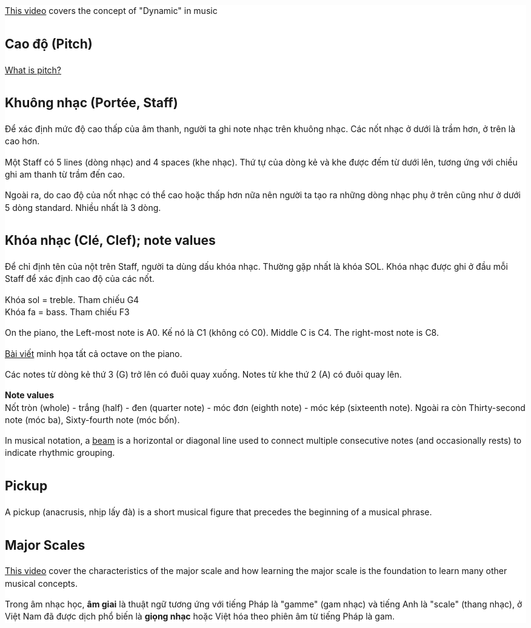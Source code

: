 [This video](https://www.youtube.com/watch?v=bY-GXTxNa4o&list=PLDaNGknQ_wTh3eXyjB0smdEYSvqa-wJ1_&index=3) covers the concept of "Dynamic" in music

## Cao độ (Pitch)

[What is pitch?](https://www.youtube.com/watch?v=pc4DmKyCYxs)

## Khuông nhạc (Portée, Staff)

Để xác định mức độ cao thấp của âm thanh, người ta ghi note nhạc trên khuông nhạc. Các nốt nhạc ở dưới là trầm hơn, ở trên là cao hơn.

Một Staff có 5 lines (dòng nhạc) and 4 spaces (khe nhạc). Thứ tự của dòng kẻ và khe được đếm từ dưới lên, tương ứng với chiều ghi am thanh từ trầm đến cao. 

Ngoài ra, do cao độ của nốt nhạc có thể cao hoặc thấp hơn nữa nên người ta tạo ra những dòng nhạc phụ ở trên cũng như ở dưới 5 dòng standard. Nhiều nhất là 3 dòng.

## Khóa nhạc (Clé, Clef); note values

Để chỉ định tên của nột trên Staff, người ta dùng dấu khóa nhạc. Thường gặp nhất là khóa SOL. Khóa nhạc được ghi ở đầu mỗi Staff để xác định cao độ của các nốt.

Khóa sol = treble. Tham chiếu G4\
Khóa fa = bass. Tham chiếu F3

On the piano, the Left-most note is A0. Kế nó là C1 (không có C0). Middle C is C4. The right-most note is C8.

[Bài viết](https://www.allaboutmusictheory.com/piano-keyboard/octave-registers/) minh họa tất cả octave on the piano.

Các notes từ dòng kẻ thứ 3 (G) trở lên có đuôi quay xuống. Notes từ khe thứ 2 (A) có đuôi quay lên.

**Note values**\
Nốt tròn (whole) - trắng (half) - đen (quarter note) - móc đơn (eighth note) - móc kép (sixteenth note). Ngoài ra còn Thirty-second note (móc ba), Sixty-fourth note (móc bốn).

In musical notation, a [beam](https://en.wikipedia.org/wiki/Beam_(music)) is a horizontal or diagonal line used to connect multiple consecutive notes (and occasionally rests) to indicate rhythmic grouping.

## Pickup

A pickup (anacrusis, nhịp lấy đà) is a short musical figure that precedes the beginning of a musical phrase.

## Major Scales

[This video](https://www.youtube.com/watch?v=v44NY4fyxHA&list=PLDaNGknQ_wTh3eXyjB0smdEYSvqa-wJ1_&index=4) cover the characteristics of the major scale and how learning the major scale is the foundation to learn many other musical concepts.

Trong âm nhạc học, **âm giai** là thuật ngữ tương ứng với tiếng Pháp là "gamme" (gam nhạc) và tiếng Anh là "scale" (thang nhạc), ở Việt Nam đã được dịch phổ biến là **giọng nhạc** hoặc Việt hóa theo phiên âm từ tiếng Pháp là gam.
